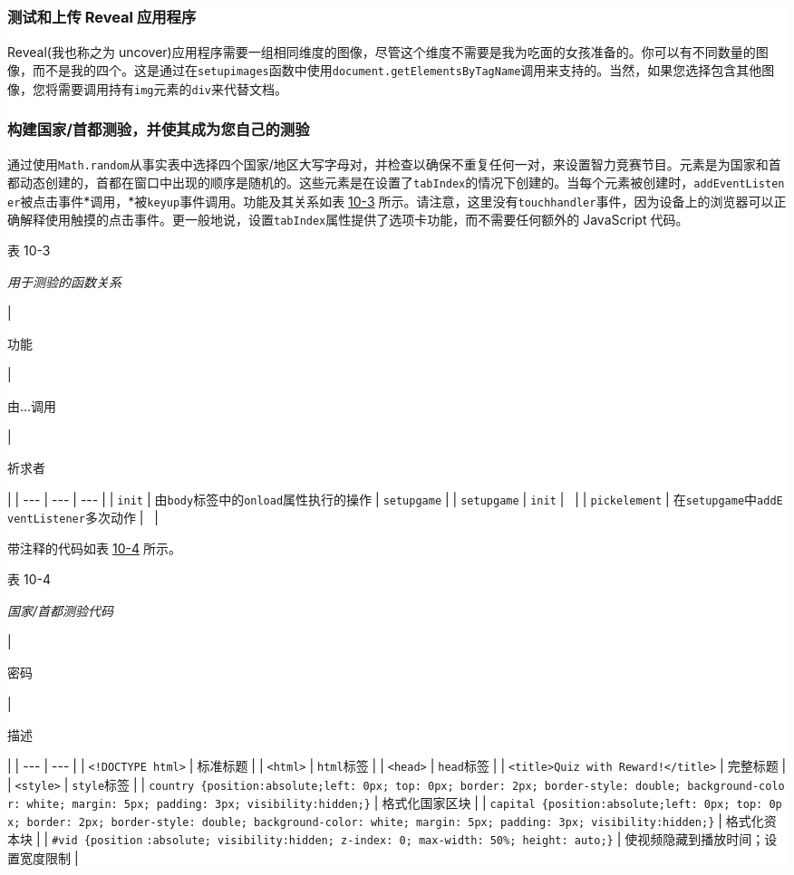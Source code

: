 ### 测试和上传 Reveal 应用程序

Reveal(我也称之为 uncover)应用程序需要一组相同维度的图像，尽管这个维度不需要是我为吃面的女孩准备的。你可以有不同数量的图像，而不是我的四个。这是通过在`setupimages`函数中使用`document.getElementsByTagName`调用来支持的。当然，如果您选择包含其他图像，您将需要调用持有`img`元素的`div`来代替文档。

### 构建国家/首都测验，并使其成为您自己的测验

通过使用`Math.random`从事实表中选择四个国家/地区大写字母对，并检查以确保不重复任何一对，来设置智力竞赛节目。元素是为国家和首都动态创建的，首都在窗口中出现的顺序是随机的。这些元素是在设置了`tabIndex`的情况下创建的。当每个元素被创建时，`addEventListener`被点击事件*调用，*被`keyup`事件调用。功能及其关系如表 [10-3](#Tab3) 所示。请注意，这里没有`touchhandler`事件，因为设备上的浏览器可以正确解释使用触摸的点击事件。更一般地说，设置`tabIndex`属性提供了选项卡功能，而不需要任何额外的 JavaScript 代码。

表 10-3

*用于测验的函数关系*

<colgroup><col class="tcol1 align-left"> <col class="tcol2 align-left"> <col class="tcol3 align-left"></colgroup> 
| 

功能

 | 

由...调用

 | 

祈求者

 |
| --- | --- | --- |
| `init` | 由`body`标签中的`onload`属性执行的操作 | `setupgame` |
| `setupgame` | `init` |   |
| `pickelement` | 在`setupgame`中`addEventListener`多次动作 |   |

带注释的代码如表 [10-4](#Tab4) 所示。

表 10-4

*国家/首都测验代码*

<colgroup><col class="tcol1 align-left"> <col class="tcol2 align-left"></colgroup> 
| 

密码

 | 

描述

 |
| --- | --- |
| `<!DOCTYPE html>` | 标准标题 |
| `<html>` | `html`标签 |
| `<head>` | `head`标签 |
| `<title>Quiz with Reward!</title>` | 完整标题 |
| `<style>` | `style`标签 |
| `country {position:absolute;left: 0px; top: 0px; border: 2px; border-style: double; background-color: white; margin: 5px; padding: 3px; visibility:hidden;}` | 格式化国家区块 |
| `capital {position:absolute;left: 0px; top: 0px; border: 2px; border-style: double; background-color: white; margin: 5px; padding: 3px; visibility:hidden;}` | 格式化资本块 |
| `#vid {position` `:absolute; visibility:hidden; z-index: 0; max-width: 50%; height: auto;}` | 使视频隐藏到播放时间；设置宽度限制 |
